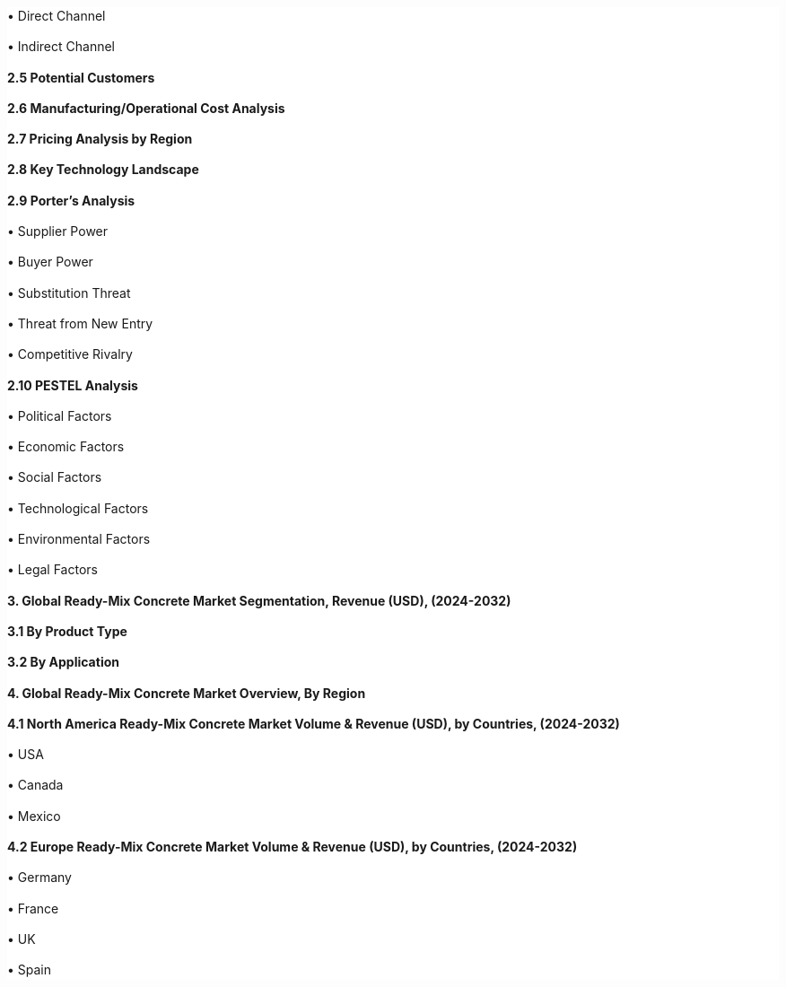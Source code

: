 • Direct Channel

• Indirect Channel

<strong>2.5 Potential Customers</strong>

<strong>2.6 Manufacturing/Operational Cost Analysis</strong>

<strong>2.7 Pricing Analysis by Region</strong>

<strong>2.8 Key Technology Landscape</strong>

<strong>2.9 Porter’s Analysis</strong>

• Supplier Power

• Buyer Power

• Substitution Threat

• Threat from New Entry

• Competitive Rivalry

<strong>2.10 PESTEL Analysis</strong>

• Political Factors

• Economic Factors

• Social Factors

• Technological Factors

• Environmental Factors

• Legal Factors

<strong>3. Global Ready-Mix Concrete Market Segmentation, Revenue (USD), (2024-2032)</strong>

<strong>3.1 By Product Type</strong>

<strong>3.2 By Application</strong>

<strong>4. Global Ready-Mix Concrete Market Overview, By Region</strong>

<strong>4.1 North America Ready-Mix Concrete Market Volume &amp; Revenue (USD), by Countries, (2024-2032)</strong>

• USA

• Canada

• Mexico

<strong>4.2 Europe Ready-Mix Concrete Market Volume &amp; Revenue (USD), by Countries, (2024-2032)</strong>

• Germany

• France

• UK

• Spain
